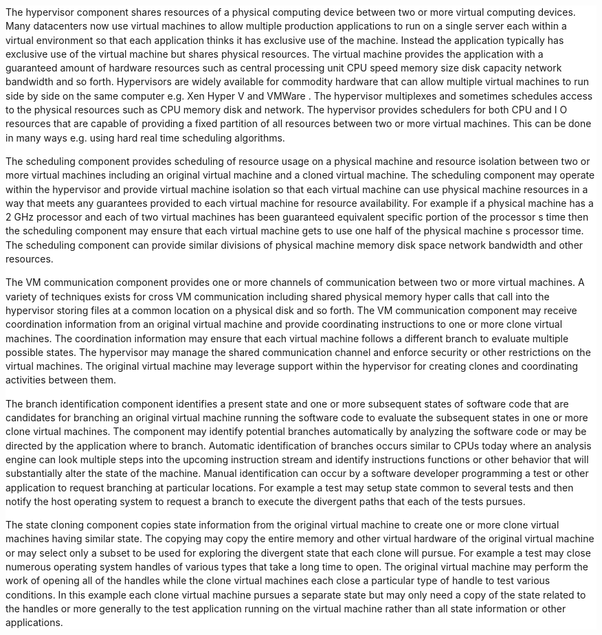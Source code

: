 The hypervisor component shares resources of a physical computing device between two or more virtual computing devices. Many datacenters now use virtual machines to allow multiple production applications to run on a single server each within a virtual environment so that each application thinks it has exclusive use of the machine. Instead the application typically has exclusive use of the virtual machine but shares physical resources. The virtual machine provides the application with a guaranteed amount of hardware resources such as central processing unit CPU speed memory size disk capacity network bandwidth and so forth. Hypervisors are widely available for commodity hardware that can allow multiple virtual machines to run side by side on the same computer e.g. Xen Hyper V and VMWare . The hypervisor multiplexes and sometimes schedules access to the physical resources such as CPU memory disk and network. The hypervisor provides schedulers for both CPU and I O resources that are capable of providing a fixed partition of all resources between two or more virtual machines. This can be done in many ways e.g. using hard real time scheduling algorithms.

The scheduling component provides scheduling of resource usage on a physical machine and resource isolation between two or more virtual machines including an original virtual machine and a cloned virtual machine. The scheduling component may operate within the hypervisor and provide virtual machine isolation so that each virtual machine can use physical machine resources in a way that meets any guarantees provided to each virtual machine for resource availability. For example if a physical machine has a 2 GHz processor and each of two virtual machines has been guaranteed equivalent specific portion of the processor s time then the scheduling component may ensure that each virtual machine gets to use one half of the physical machine s processor time. The scheduling component can provide similar divisions of physical machine memory disk space network bandwidth and other resources.

The VM communication component provides one or more channels of communication between two or more virtual machines. A variety of techniques exists for cross VM communication including shared physical memory hyper calls that call into the hypervisor storing files at a common location on a physical disk and so forth. The VM communication component may receive coordination information from an original virtual machine and provide coordinating instructions to one or more clone virtual machines. The coordination information may ensure that each virtual machine follows a different branch to evaluate multiple possible states. The hypervisor may manage the shared communication channel and enforce security or other restrictions on the virtual machines. The original virtual machine may leverage support within the hypervisor for creating clones and coordinating activities between them.

The branch identification component identifies a present state and one or more subsequent states of software code that are candidates for branching an original virtual machine running the software code to evaluate the subsequent states in one or more clone virtual machines. The component may identify potential branches automatically by analyzing the software code or may be directed by the application where to branch. Automatic identification of branches occurs similar to CPUs today where an analysis engine can look multiple steps into the upcoming instruction stream and identify instructions functions or other behavior that will substantially alter the state of the machine. Manual identification can occur by a software developer programming a test or other application to request branching at particular locations. For example a test may setup state common to several tests and then notify the host operating system to request a branch to execute the divergent paths that each of the tests pursues.

The state cloning component copies state information from the original virtual machine to create one or more clone virtual machines having similar state. The copying may copy the entire memory and other virtual hardware of the original virtual machine or may select only a subset to be used for exploring the divergent state that each clone will pursue. For example a test may close numerous operating system handles of various types that take a long time to open. The original virtual machine may perform the work of opening all of the handles while the clone virtual machines each close a particular type of handle to test various conditions. In this example each clone virtual machine pursues a separate state but may only need a copy of the state related to the handles or more generally to the test application running on the virtual machine rather than all state information or other applications.
